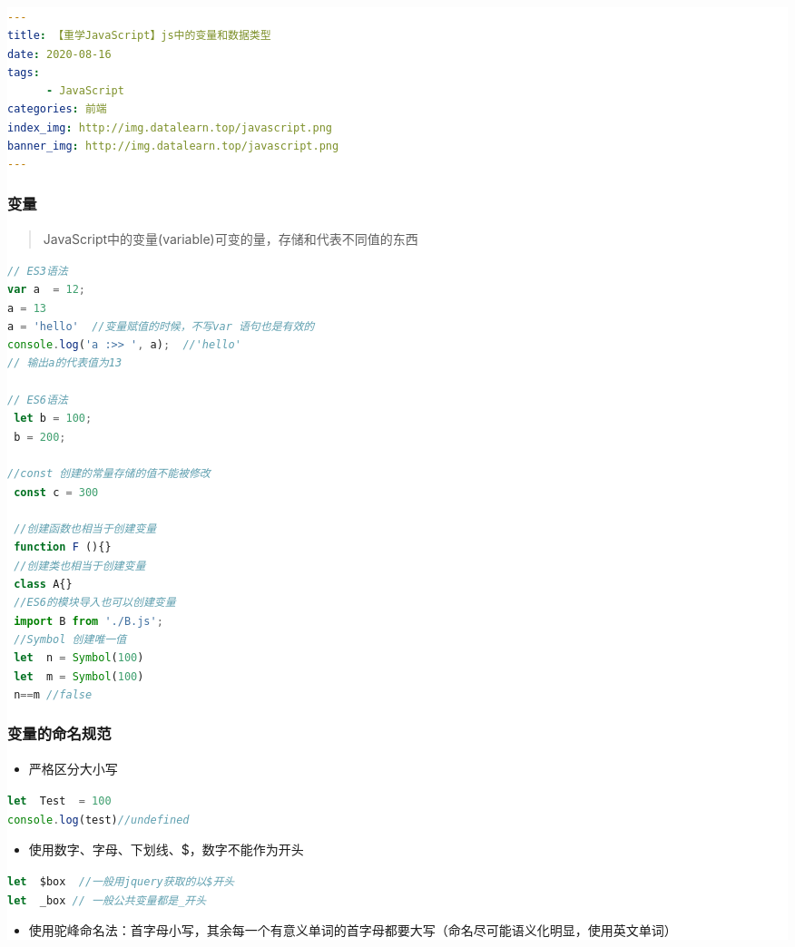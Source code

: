 ```yaml
---
title: 【重学JavaScript】js中的变量和数据类型
date: 2020-08-16
tags:
      - JavaScript
categories: 前端
index_img: http://img.datalearn.top/javascript.png
banner_img: http://img.datalearn.top/javascript.png
---
```


###  变量
> JavaScript中的变量(variable)可变的量，存储和代表不同值的东西

```js
// ES3语法
var a  = 12;
a = 13
a = 'hello'  //变量赋值的时候，不写var 语句也是有效的
console.log('a :>> ', a);  //'hello'
// 输出a的代表值为13

// ES6语法
 let b = 100;
 b = 200;
 
//const 创建的常量存储的值不能被修改
 const c = 300 
 
 //创建函数也相当于创建变量
 function F (){}
 //创建类也相当于创建变量
 class A{}
 //ES6的模块导入也可以创建变量
 import B from './B.js';
 //Symbol 创建唯一值
 let  n = Symbol(100)
 let  m = Symbol(100)
 n==m //false
```
### 变量的命名规范
- 严格区分大小写

```js
let  Test  = 100
console.log(test)//undefined
```
- 使用数字、字母、下划线、$，数字不能作为开头

```js
let  $box  //一般用jquery获取的以$开头
let  _box // 一般公共变量都是_开头
```
- 使用驼峰命名法：首字母小写，其余每一个有意义单词的首字母都要大写（命名尽可能语义化明显，使用英文单词）
